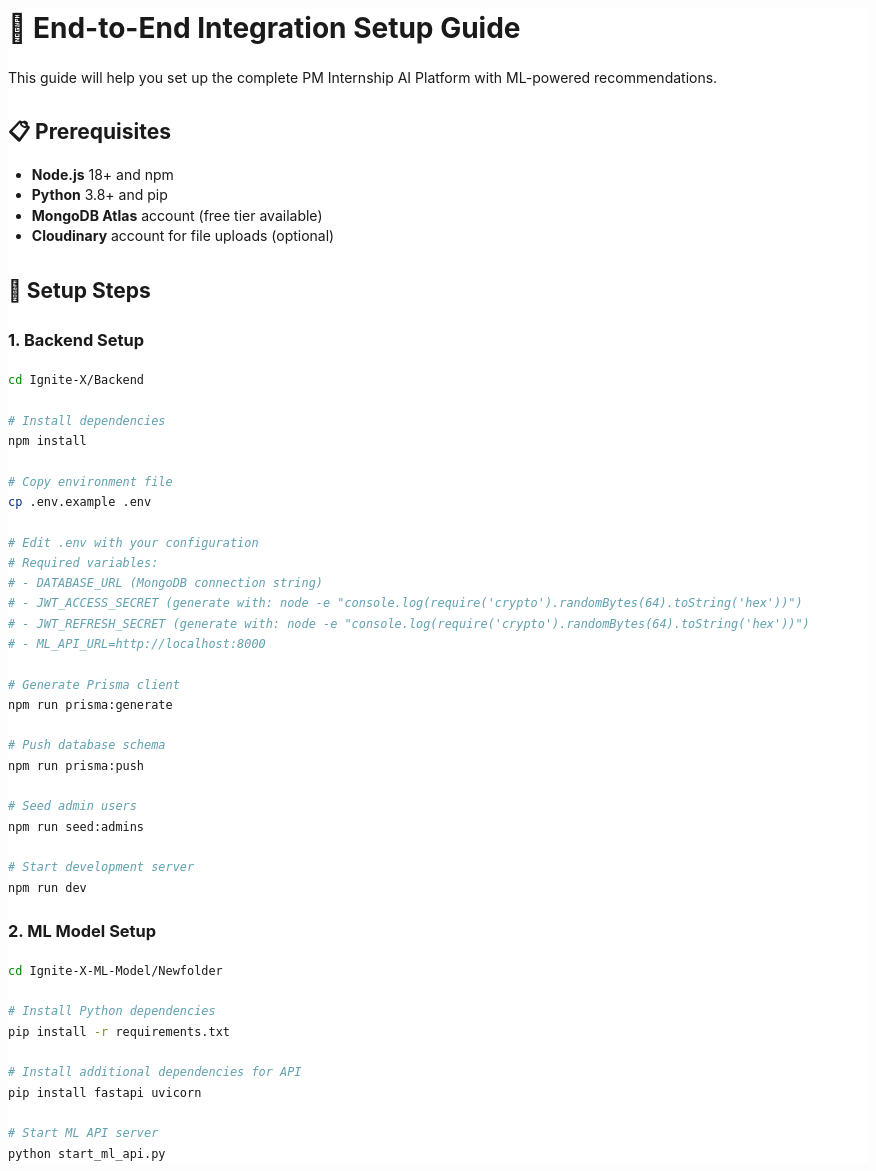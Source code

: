 # 🚀 End-to-End Integration Setup Guide

This guide will help you set up the complete PM Internship AI Platform with ML-powered recommendations.

## 📋 Prerequisites

- **Node.js** 18+ and npm
- **Python** 3.8+ and pip
- **MongoDB Atlas** account (free tier available)
- **Cloudinary** account for file uploads (optional)

## 🔧 Setup Steps

### 1. Backend Setup

```bash
cd Ignite-X/Backend

# Install dependencies
npm install

# Copy environment file
cp .env.example .env

# Edit .env with your configuration
# Required variables:
# - DATABASE_URL (MongoDB connection string)
# - JWT_ACCESS_SECRET (generate with: node -e "console.log(require('crypto').randomBytes(64).toString('hex'))")
# - JWT_REFRESH_SECRET (generate with: node -e "console.log(require('crypto').randomBytes(64).toString('hex'))")
# - ML_API_URL=http://localhost:8000

# Generate Prisma client
npm run prisma:generate

# Push database schema
npm run prisma:push

# Seed admin users
npm run seed:admins

# Start development server
npm run dev
```

### 2. ML Model Setup

```bash
cd Ignite-X-ML-Model/Newfolder

# Install Python dependencies
pip install -r requirements.txt

# Install additional dependencies for API
pip install fastapi uvicorn

# Start ML API server
python start_ml_api.py
```
